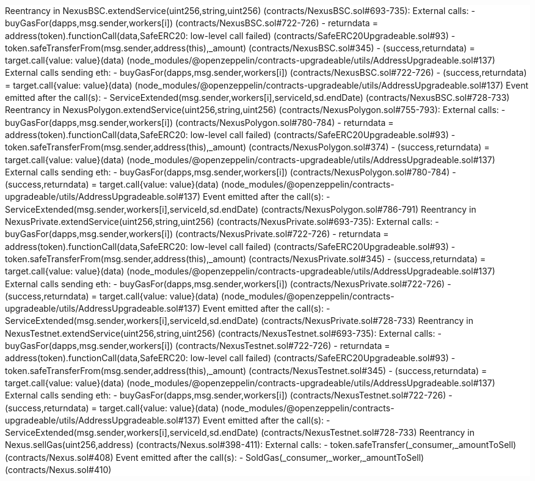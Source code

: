Reentrancy in NexusBSC.extendService(uint256,string,uint256) (contracts/NexusBSC.sol#693-735):
        External calls:
        - buyGasFor(dapps,msg.sender,workers[i]) (contracts/NexusBSC.sol#722-726)
                - returndata = address(token).functionCall(data,SafeERC20: low-level call failed) (contracts/SafeERC20Upgradeable.sol#93)
                - token.safeTransferFrom(msg.sender,address(this),_amount) (contracts/NexusBSC.sol#345)
                - (success,returndata) = target.call{value: value}(data) (node_modules/@openzeppelin/contracts-upgradeable/utils/AddressUpgradeable.sol#137)
        External calls sending eth:
        - buyGasFor(dapps,msg.sender,workers[i]) (contracts/NexusBSC.sol#722-726)
                - (success,returndata) = target.call{value: value}(data) (node_modules/@openzeppelin/contracts-upgradeable/utils/AddressUpgradeable.sol#137)
        Event emitted after the call(s):
        - ServiceExtended(msg.sender,workers[i],serviceId,sd.endDate) (contracts/NexusBSC.sol#728-733)
Reentrancy in NexusPolygon.extendService(uint256,string,uint256) (contracts/NexusPolygon.sol#755-793):
        External calls:
        - buyGasFor(dapps,msg.sender,workers[i]) (contracts/NexusPolygon.sol#780-784)
                - returndata = address(token).functionCall(data,SafeERC20: low-level call failed) (contracts/SafeERC20Upgradeable.sol#93)
                - token.safeTransferFrom(msg.sender,address(this),_amount) (contracts/NexusPolygon.sol#374)
                - (success,returndata) = target.call{value: value}(data) (node_modules/@openzeppelin/contracts-upgradeable/utils/AddressUpgradeable.sol#137)
        External calls sending eth:
        - buyGasFor(dapps,msg.sender,workers[i]) (contracts/NexusPolygon.sol#780-784)
                - (success,returndata) = target.call{value: value}(data) (node_modules/@openzeppelin/contracts-upgradeable/utils/AddressUpgradeable.sol#137)
        Event emitted after the call(s):
        - ServiceExtended(msg.sender,workers[i],serviceId,sd.endDate) (contracts/NexusPolygon.sol#786-791)
Reentrancy in NexusPrivate.extendService(uint256,string,uint256) (contracts/NexusPrivate.sol#693-735):
        External calls:
        - buyGasFor(dapps,msg.sender,workers[i]) (contracts/NexusPrivate.sol#722-726)
                - returndata = address(token).functionCall(data,SafeERC20: low-level call failed) (contracts/SafeERC20Upgradeable.sol#93)
                - token.safeTransferFrom(msg.sender,address(this),_amount) (contracts/NexusPrivate.sol#345)
                - (success,returndata) = target.call{value: value}(data) (node_modules/@openzeppelin/contracts-upgradeable/utils/AddressUpgradeable.sol#137)
        External calls sending eth:
        - buyGasFor(dapps,msg.sender,workers[i]) (contracts/NexusPrivate.sol#722-726)
                - (success,returndata) = target.call{value: value}(data) (node_modules/@openzeppelin/contracts-upgradeable/utils/AddressUpgradeable.sol#137)
        Event emitted after the call(s):
        - ServiceExtended(msg.sender,workers[i],serviceId,sd.endDate) (contracts/NexusPrivate.sol#728-733)
Reentrancy in NexusTestnet.extendService(uint256,string,uint256) (contracts/NexusTestnet.sol#693-735):
        External calls:
        - buyGasFor(dapps,msg.sender,workers[i]) (contracts/NexusTestnet.sol#722-726)
                - returndata = address(token).functionCall(data,SafeERC20: low-level call failed) (contracts/SafeERC20Upgradeable.sol#93)
                - token.safeTransferFrom(msg.sender,address(this),_amount) (contracts/NexusTestnet.sol#345)
                - (success,returndata) = target.call{value: value}(data) (node_modules/@openzeppelin/contracts-upgradeable/utils/AddressUpgradeable.sol#137)
        External calls sending eth:
        - buyGasFor(dapps,msg.sender,workers[i]) (contracts/NexusTestnet.sol#722-726)
                - (success,returndata) = target.call{value: value}(data) (node_modules/@openzeppelin/contracts-upgradeable/utils/AddressUpgradeable.sol#137)
        Event emitted after the call(s):
        - ServiceExtended(msg.sender,workers[i],serviceId,sd.endDate) (contracts/NexusTestnet.sol#728-733)
Reentrancy in Nexus.sellGas(uint256,address) (contracts/Nexus.sol#398-411):
        External calls:
        - token.safeTransfer(_consumer,_amountToSell) (contracts/Nexus.sol#408)
        Event emitted after the call(s):
        - SoldGas(_consumer,_worker,_amountToSell) (contracts/Nexus.sol#410)